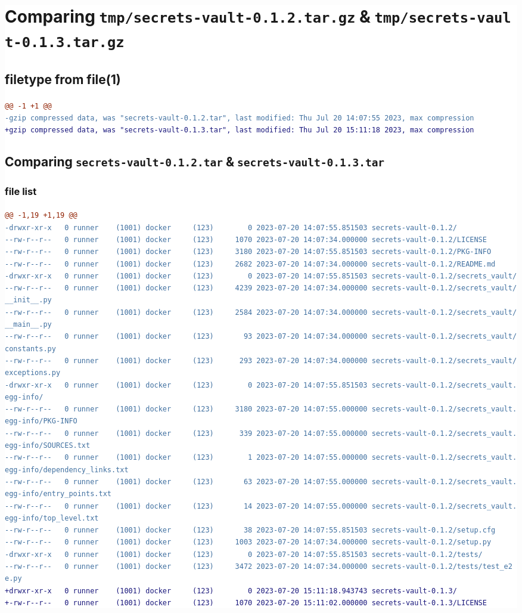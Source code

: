 # Comparing `tmp/secrets-vault-0.1.2.tar.gz` & `tmp/secrets-vault-0.1.3.tar.gz`

## filetype from file(1)

```diff
@@ -1 +1 @@
-gzip compressed data, was "secrets-vault-0.1.2.tar", last modified: Thu Jul 20 14:07:55 2023, max compression
+gzip compressed data, was "secrets-vault-0.1.3.tar", last modified: Thu Jul 20 15:11:18 2023, max compression
```

## Comparing `secrets-vault-0.1.2.tar` & `secrets-vault-0.1.3.tar`

### file list

```diff
@@ -1,19 +1,19 @@
-drwxr-xr-x   0 runner    (1001) docker     (123)        0 2023-07-20 14:07:55.851503 secrets-vault-0.1.2/
--rw-r--r--   0 runner    (1001) docker     (123)     1070 2023-07-20 14:07:34.000000 secrets-vault-0.1.2/LICENSE
--rw-r--r--   0 runner    (1001) docker     (123)     3180 2023-07-20 14:07:55.851503 secrets-vault-0.1.2/PKG-INFO
--rw-r--r--   0 runner    (1001) docker     (123)     2682 2023-07-20 14:07:34.000000 secrets-vault-0.1.2/README.md
-drwxr-xr-x   0 runner    (1001) docker     (123)        0 2023-07-20 14:07:55.851503 secrets-vault-0.1.2/secrets_vault/
--rw-r--r--   0 runner    (1001) docker     (123)     4239 2023-07-20 14:07:34.000000 secrets-vault-0.1.2/secrets_vault/__init__.py
--rw-r--r--   0 runner    (1001) docker     (123)     2584 2023-07-20 14:07:34.000000 secrets-vault-0.1.2/secrets_vault/__main__.py
--rw-r--r--   0 runner    (1001) docker     (123)       93 2023-07-20 14:07:34.000000 secrets-vault-0.1.2/secrets_vault/constants.py
--rw-r--r--   0 runner    (1001) docker     (123)      293 2023-07-20 14:07:34.000000 secrets-vault-0.1.2/secrets_vault/exceptions.py
-drwxr-xr-x   0 runner    (1001) docker     (123)        0 2023-07-20 14:07:55.851503 secrets-vault-0.1.2/secrets_vault.egg-info/
--rw-r--r--   0 runner    (1001) docker     (123)     3180 2023-07-20 14:07:55.000000 secrets-vault-0.1.2/secrets_vault.egg-info/PKG-INFO
--rw-r--r--   0 runner    (1001) docker     (123)      339 2023-07-20 14:07:55.000000 secrets-vault-0.1.2/secrets_vault.egg-info/SOURCES.txt
--rw-r--r--   0 runner    (1001) docker     (123)        1 2023-07-20 14:07:55.000000 secrets-vault-0.1.2/secrets_vault.egg-info/dependency_links.txt
--rw-r--r--   0 runner    (1001) docker     (123)       63 2023-07-20 14:07:55.000000 secrets-vault-0.1.2/secrets_vault.egg-info/entry_points.txt
--rw-r--r--   0 runner    (1001) docker     (123)       14 2023-07-20 14:07:55.000000 secrets-vault-0.1.2/secrets_vault.egg-info/top_level.txt
--rw-r--r--   0 runner    (1001) docker     (123)       38 2023-07-20 14:07:55.851503 secrets-vault-0.1.2/setup.cfg
--rw-r--r--   0 runner    (1001) docker     (123)     1003 2023-07-20 14:07:34.000000 secrets-vault-0.1.2/setup.py
-drwxr-xr-x   0 runner    (1001) docker     (123)        0 2023-07-20 14:07:55.851503 secrets-vault-0.1.2/tests/
--rw-r--r--   0 runner    (1001) docker     (123)     3472 2023-07-20 14:07:34.000000 secrets-vault-0.1.2/tests/test_e2e.py
+drwxr-xr-x   0 runner    (1001) docker     (123)        0 2023-07-20 15:11:18.943743 secrets-vault-0.1.3/
+-rw-r--r--   0 runner    (1001) docker     (123)     1070 2023-07-20 15:11:02.000000 secrets-vault-0.1.3/LICENSE
```